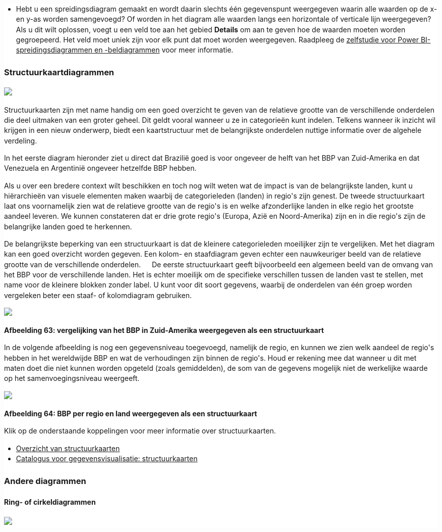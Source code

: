 * Hebt u een spreidingsdiagram gemaakt en wordt daarin slechts één gegevenspunt weergegeven waarin alle waarden op de x- en y-as worden samengevoegd? Of worden in het diagram alle waarden langs een horizontale of verticale lijn weergegeven?  Als u dit wilt oplossen, voegt u een veld toe aan het gebied **Details** om aan te geven hoe de waarden moeten worden gegroepeerd. Het veld moet uniek zijn voor elk punt dat moet worden weergegeven. Raadpleeg de [zelfstudie voor Power BI- spreidingsdiagrammen en -beldiagrammen](power-bi-visualization-scatter.md) voor meer informatie.

### <a name="tree-map-charts"></a>Structuurkaartdiagrammen
![](media/power-bi-visualization-best-practices/power-bi-treemap.png)

Structuurkaarten zijn met name handig om een goed overzicht te geven van de relatieve grootte van de verschillende onderdelen die deel uitmaken van een groter geheel. Dit geldt vooral wanneer u ze in categorieën kunt indelen.  Telkens wanneer ik inzicht wil krijgen in een nieuw onderwerp, biedt een kaartstructuur met de belangrijkste onderdelen nuttige informatie over de algehele verdeling.

In het eerste diagram hieronder ziet u direct dat Brazilië goed is voor ongeveer de helft van het BBP van Zuid-Amerika en dat Venezuela en Argentinië ongeveer hetzelfde BBP hebben.

Als u over een bredere context wilt beschikken en toch nog wilt weten wat de impact is van de belangrijkste landen, kunt u hiërarchieën van visuele elementen maken waarbij de categorieleden (landen) in regio's zijn genest. De tweede structuurkaart laat ons voornamelijk zien wat de relatieve grootte van de regio's is en welke afzonderlijke landen in elke regio het grootste aandeel leveren. We kunnen constateren dat er drie grote regio's (Europa, Azië en Noord-Amerika) zijn en in die regio's zijn de belangrijke landen goed te herkennen.

De belangrijkste beperking van een structuurkaart is dat de kleinere categorieleden moeilijker zijn te vergelijken.  Met het diagram kan een goed overzicht worden gegeven. Een kolom- en staafdiagram geven echter een nauwkeuriger beeld van de relatieve grootte van de verschillende onderdelen.
  De eerste structuurkaart geeft bijvoorbeeld een algemeen beeld van de omvang van het BBP voor de verschillende landen. Het is echter moeilijk om de specifieke verschillen tussen de landen vast te stellen, met name voor de kleinere blokken zonder label. U kunt voor dit soort gegevens, waarbij de onderdelen van één groep worden vergeleken beter een staaf- of kolomdiagram gebruiken.

![](media/power-bi-visualization-best-practices/power-bi-treemap3.png)

**Afbeelding 63: vergelijking van het BBP in Zuid-Amerika weergegeven als een structuurkaart**

In de volgende afbeelding is nog een gegevensniveau toegevoegd, namelijk de regio, en kunnen we zien welk aandeel de regio's hebben in het wereldwijde BBP en wat de verhoudingen zijn binnen de regio's. Houd er rekening mee dat wanneer u dit met maten doet die niet kunnen worden opgeteld (zoals gemiddelden), de som van de gegevens mogelijk niet de werkelijke waarde op het samenvoegingsniveau weergeeft.

![](media/power-bi-visualization-best-practices/power-bi-treemap2.png)

**Afbeelding 64: BBP per regio en land weergegeven als een structuurkaart**

Klik op de onderstaande koppelingen voor meer informatie over structuurkaarten.

* [Overzicht van structuurkaarten](http://www.perceptualedge.com/articles/b-eye/treemaps.pdf)
* [Catalogus voor gegevensvisualisatie: structuurkaarten](http://www.datavizcatalogue.com/methods/treemap.html#.VYhylI3bL7Y)

### <a name="other-charts"></a>Andere diagrammen
#### <a name="pie-or-donut-charts"></a>Ring- of cirkeldiagrammen
![](media/power-bi-visualization-best-practices/power-bi-donut.png)
